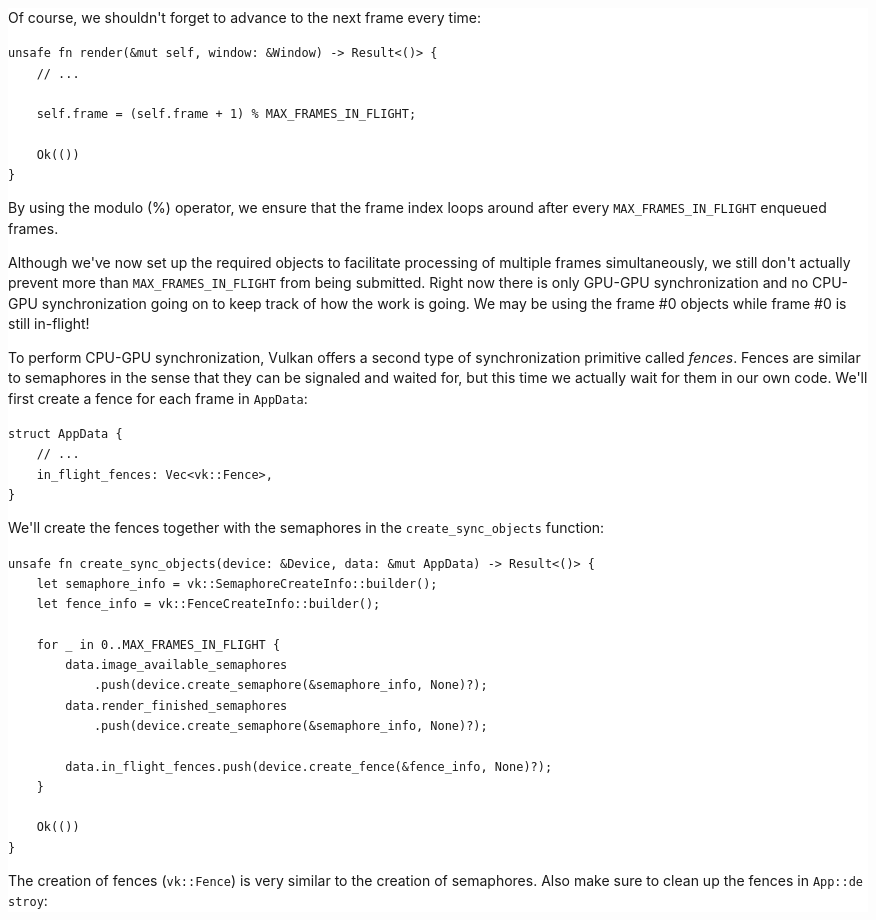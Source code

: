 ```rust,noplaypen
```

Of course, we shouldn't forget to advance to the next frame every time:

```rust,noplaypen
unsafe fn render(&mut self, window: &Window) -> Result<()> {
    // ...

    self.frame = (self.frame + 1) % MAX_FRAMES_IN_FLIGHT;

    Ok(())
}
```

By using the modulo (%) operator, we ensure that the frame index loops around after every `MAX_FRAMES_IN_FLIGHT` enqueued frames.

Although we've now set up the required objects to facilitate processing of multiple frames simultaneously, we still don't actually prevent more than `MAX_FRAMES_IN_FLIGHT` from being submitted. Right now there is only GPU-GPU synchronization and no CPU-GPU synchronization going on to keep track of how the work is going. We may be using the frame #0 objects while frame #0 is still in-flight!

To perform CPU-GPU synchronization, Vulkan offers a second type of synchronization primitive called *fences*. Fences are similar to semaphores in the sense that they can be signaled and waited for, but this time we actually wait for them in our own code. We'll first create a fence for each frame in `AppData`:

```rust,noplaypen
struct AppData {
    // ...
    in_flight_fences: Vec<vk::Fence>,
}
```

We'll create the fences together with the semaphores in the `create_sync_objects` function:

```rust,noplaypen
unsafe fn create_sync_objects(device: &Device, data: &mut AppData) -> Result<()> {
    let semaphore_info = vk::SemaphoreCreateInfo::builder();
    let fence_info = vk::FenceCreateInfo::builder();

    for _ in 0..MAX_FRAMES_IN_FLIGHT {
        data.image_available_semaphores
            .push(device.create_semaphore(&semaphore_info, None)?);
        data.render_finished_semaphores
            .push(device.create_semaphore(&semaphore_info, None)?);

        data.in_flight_fences.push(device.create_fence(&fence_info, None)?);
    }

    Ok(())
}
```

The creation of fences (`vk::Fence`) is very similar to the creation of semaphores. Also make sure to clean up the fences in `App::destroy`:
